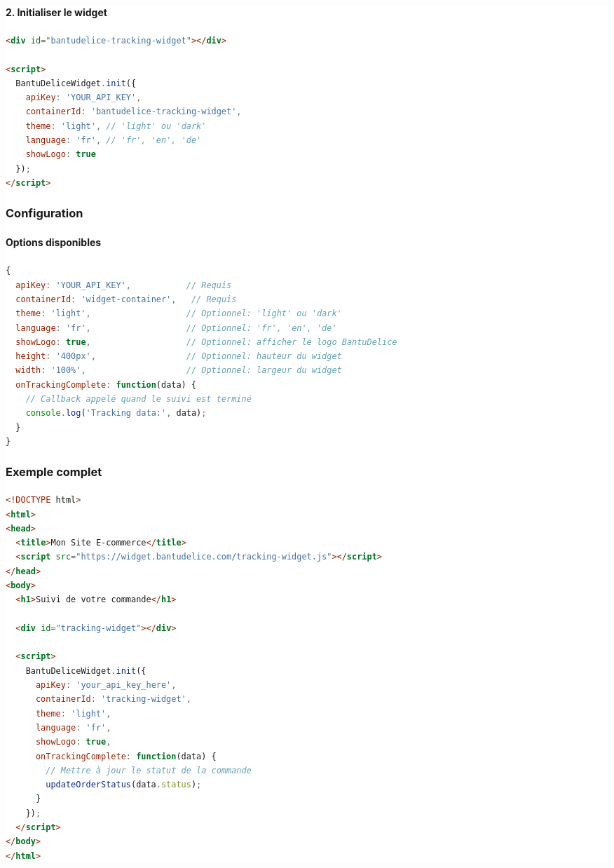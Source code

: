 #### 2. Initialiser le widget
```html
<div id="bantudelice-tracking-widget"></div>

<script>
  BantuDeliceWidget.init({
    apiKey: 'YOUR_API_KEY',
    containerId: 'bantudelice-tracking-widget',
    theme: 'light', // 'light' ou 'dark'
    language: 'fr', // 'fr', 'en', 'de'
    showLogo: true
  });
</script>
```

### Configuration

#### Options disponibles
```javascript
{
  apiKey: 'YOUR_API_KEY',           // Requis
  containerId: 'widget-container',   // Requis
  theme: 'light',                   // Optionnel: 'light' ou 'dark'
  language: 'fr',                   // Optionnel: 'fr', 'en', 'de'
  showLogo: true,                   // Optionnel: afficher le logo BantuDelice
  height: '400px',                  // Optionnel: hauteur du widget
  width: '100%',                    // Optionnel: largeur du widget
  onTrackingComplete: function(data) {
    // Callback appelé quand le suivi est terminé
    console.log('Tracking data:', data);
  }
}
```

### Exemple complet
```html
<!DOCTYPE html>
<html>
<head>
  <title>Mon Site E-commerce</title>
  <script src="https://widget.bantudelice.com/tracking-widget.js"></script>
</head>
<body>
  <h1>Suivi de votre commande</h1>
  
  <div id="tracking-widget"></div>
  
  <script>
    BantuDeliceWidget.init({
      apiKey: 'your_api_key_here',
      containerId: 'tracking-widget',
      theme: 'light',
      language: 'fr',
      showLogo: true,
      onTrackingComplete: function(data) {
        // Mettre à jour le statut de la commande
        updateOrderStatus(data.status);
      }
    });
  </script>
</body>
</html>
```
